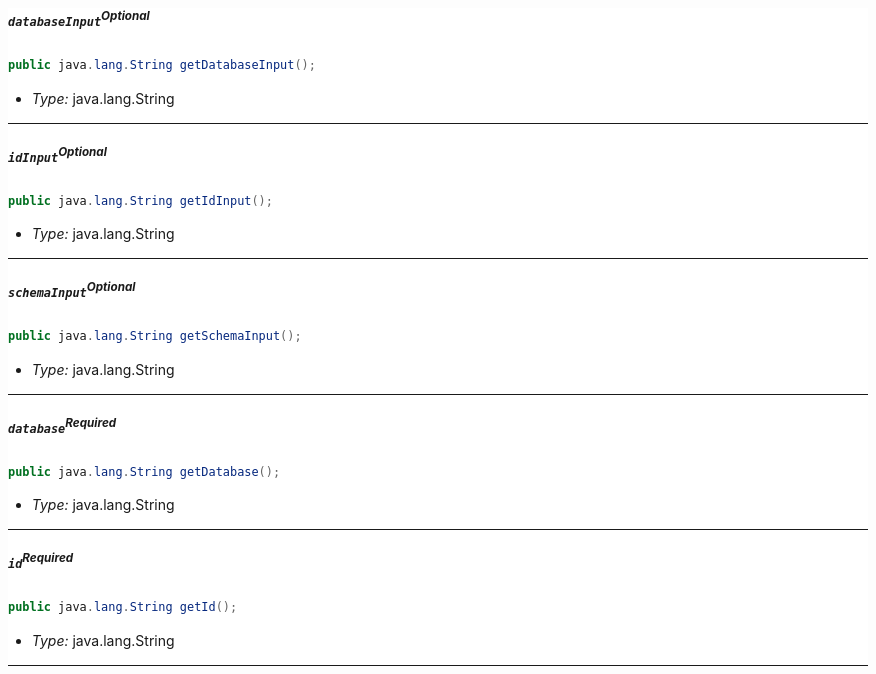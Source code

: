 
##### `databaseInput`<sup>Optional</sup> <a name="databaseInput" id="@cdktf/provider-snowflake.dataSnowflakeStreams.DataSnowflakeStreams.property.databaseInput"></a>

```java
public java.lang.String getDatabaseInput();
```

- *Type:* java.lang.String

---

##### `idInput`<sup>Optional</sup> <a name="idInput" id="@cdktf/provider-snowflake.dataSnowflakeStreams.DataSnowflakeStreams.property.idInput"></a>

```java
public java.lang.String getIdInput();
```

- *Type:* java.lang.String

---

##### `schemaInput`<sup>Optional</sup> <a name="schemaInput" id="@cdktf/provider-snowflake.dataSnowflakeStreams.DataSnowflakeStreams.property.schemaInput"></a>

```java
public java.lang.String getSchemaInput();
```

- *Type:* java.lang.String

---

##### `database`<sup>Required</sup> <a name="database" id="@cdktf/provider-snowflake.dataSnowflakeStreams.DataSnowflakeStreams.property.database"></a>

```java
public java.lang.String getDatabase();
```

- *Type:* java.lang.String

---

##### `id`<sup>Required</sup> <a name="id" id="@cdktf/provider-snowflake.dataSnowflakeStreams.DataSnowflakeStreams.property.id"></a>

```java
public java.lang.String getId();
```

- *Type:* java.lang.String

---
